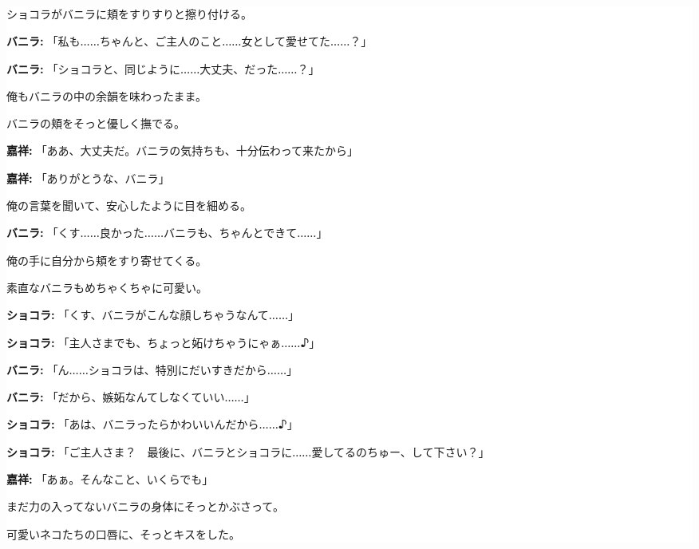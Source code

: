 ショコラがバニラに頬をすりすりと擦り付ける。

**バニラ:** 「私も……ちゃんと、ご主人のこと……女として愛せてた……？」

**バニラ:** 「ショコラと、同じように……大丈夫、だった……？」

俺もバニラの中の余韻を味わったまま。

バニラの頬をそっと優しく撫でる。

**嘉祥:** 「ああ、大丈夫だ。バニラの気持ちも、十分伝わって来たから」

**嘉祥:** 「ありがとうな、バニラ」

俺の言葉を聞いて、安心したように目を細める。

**バニラ:** 「くす……良かった……バニラも、ちゃんとできて……」

俺の手に自分から頬をすり寄せてくる。

素直なバニラもめちゃくちゃに可愛い。

**ショコラ:** 「くす、バニラがこんな顔しちゃうなんて……」

**ショコラ:** 「主人さまでも、ちょっと妬けちゃうにゃぁ……♪」

**バニラ:** 「ん……ショコラは、特別にだいすきだから……」

**バニラ:** 「だから、嫉妬なんてしなくていい……」

**ショコラ:** 「あは、バニラったらかわいいんだから……♪」

**ショコラ:** 「ご主人さま？　最後に、バニラとショコラに……愛してるのちゅー、して下さい？」

**嘉祥:** 「あぁ。そんなこと、いくらでも」

まだ力の入ってないバニラの身体にそっとかぶさって。

可愛いネコたちの口唇に、そっとキスをした。

